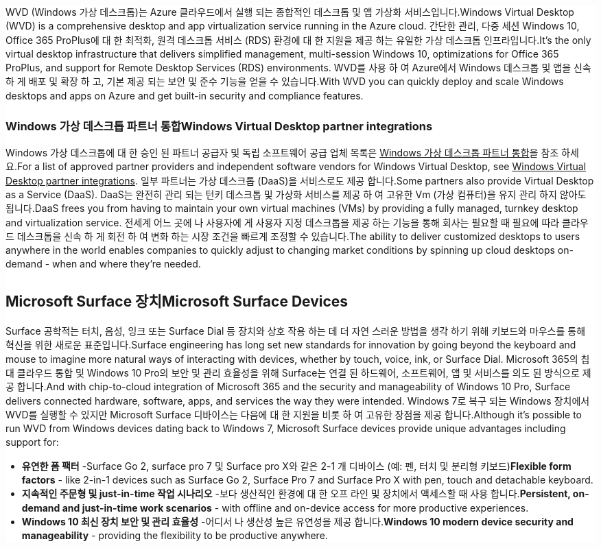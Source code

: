 <span data-ttu-id="2c3c6-109">WVD (Windows 가상 데스크톱)는 Azure 클라우드에서 실행 되는 종합적인 데스크톱 및 앱 가상화 서비스입니다.</span><span class="sxs-lookup"><span data-stu-id="2c3c6-109">Windows Virtual Desktop (WVD) is a comprehensive desktop and app virtualization service running in the Azure cloud.</span></span> <span data-ttu-id="2c3c6-110">간단한 관리, 다중 세션 Windows 10, Office 365 ProPlus에 대 한 최적화, 원격 데스크톱 서비스 (RDS) 환경에 대 한 지원을 제공 하는 유일한 가상 데스크톱 인프라입니다.</span><span class="sxs-lookup"><span data-stu-id="2c3c6-110">It’s the only virtual desktop infrastructure that delivers simplified management, multi-session Windows 10, optimizations for Office 365 ProPlus, and support for Remote Desktop Services (RDS) environments.</span></span> <span data-ttu-id="2c3c6-111">WVD를 사용 하 여 Azure에서 Windows 데스크톱 및 앱을 신속 하 게 배포 및 확장 하 고, 기본 제공 되는 보안 및 준수 기능을 얻을 수 있습니다.</span><span class="sxs-lookup"><span data-stu-id="2c3c6-111">With WVD you can quickly deploy and scale Windows desktops and apps on Azure and get built-in security and compliance features.</span></span>

### <span data-ttu-id="2c3c6-112">Windows 가상 데스크톱 파트너 통합</span><span class="sxs-lookup"><span data-stu-id="2c3c6-112">Windows Virtual Desktop partner integrations</span></span>

<span data-ttu-id="2c3c6-113">Windows 가상 데스크톱에 대 한 승인 된 파트너 공급자 및 독립 소프트웨어 공급 업체 목록은 [Windows 가상 데스크톱 파트너 통합](https://docs.microsoft.com/azure/virtual-desktop/partners)을 참조 하세요.</span><span class="sxs-lookup"><span data-stu-id="2c3c6-113">For a list of approved partner providers and independent software vendors for Windows Virtual Desktop, see [Windows Virtual Desktop partner integrations](https://docs.microsoft.com/azure/virtual-desktop/partners).</span></span> <span data-ttu-id="2c3c6-114">일부 파트너는 가상 데스크톱 (DaaS)을 서비스로도 제공 합니다.</span><span class="sxs-lookup"><span data-stu-id="2c3c6-114">Some partners also provide Virtual Desktop as a Service (DaaS).</span></span> <span data-ttu-id="2c3c6-115">DaaS는 완전히 관리 되는 턴키 데스크톱 및 가상화 서비스를 제공 하 여 고유한 Vm (가상 컴퓨터)을 유지 관리 하지 않아도 됩니다.</span><span class="sxs-lookup"><span data-stu-id="2c3c6-115">DaaS frees you from having to maintain your own virtual machines (VMs) by providing a fully managed, turnkey desktop and virtualization service.</span></span> <span data-ttu-id="2c3c6-116">전세계 어느 곳에 나 사용자에 게 사용자 지정 데스크톱을 제공 하는 기능을 통해 회사는 필요할 때 필요에 따라 클라우드 데스크톱을 신속 하 게 회전 하 여 변화 하는 시장 조건을 빠르게 조정할 수 있습니다.</span><span class="sxs-lookup"><span data-stu-id="2c3c6-116">The ability to deliver customized desktops to users anywhere in the world enables companies to quickly adjust to changing market conditions by spinning up cloud desktops on-demand - when and where they’re needed.</span></span>
 
## <span data-ttu-id="2c3c6-117">Microsoft Surface 장치</span><span class="sxs-lookup"><span data-stu-id="2c3c6-117">Microsoft Surface Devices</span></span>

<span data-ttu-id="2c3c6-118">Surface 공학적는 터치, 음성, 잉크 또는 Surface Dial 등 장치와 상호 작용 하는 데 더 자연 스러운 방법을 생각 하기 위해 키보드와 마우스를 통해 혁신을 위한 새로운 표준입니다.</span><span class="sxs-lookup"><span data-stu-id="2c3c6-118">Surface engineering has long set new standards for innovation by going beyond the keyboard and mouse to imagine more natural ways of interacting with devices, whether by touch, voice, ink, or Surface Dial.</span></span> <span data-ttu-id="2c3c6-119">Microsoft 365의 칩 대 클라우드 통합 및 Windows 10 Pro의 보안 및 관리 효율성을 위해 Surface는 연결 된 하드웨어, 소프트웨어, 앱 및 서비스를 의도 된 방식으로 제공 합니다.</span><span class="sxs-lookup"><span data-stu-id="2c3c6-119">And with chip-to-cloud integration of Microsoft 365 and the security and manageability of Windows 10 Pro, Surface delivers connected hardware, software, apps, and services the way they were intended.</span></span> <span data-ttu-id="2c3c6-120">Windows 7로 복구 되는 Windows 장치에서 WVD를 실행할 수 있지만 Microsoft Surface 디바이스는 다음에 대 한 지원을 비롯 하 여 고유한 장점을 제공 합니다.</span><span class="sxs-lookup"><span data-stu-id="2c3c6-120">Although it’s possible to run WVD from Windows devices dating back to Windows 7, Microsoft Surface devices provide unique advantages including support for:</span></span>

- <span data-ttu-id="2c3c6-121">**유연한 폼 팩터** -Surface Go 2, surface pro 7 및 Surface pro X와 같은 2-1 개 디바이스 (예: 펜, 터치 및 분리형 키보드)</span><span class="sxs-lookup"><span data-stu-id="2c3c6-121">**Flexible form factors** - like 2-in-1 devices such as Surface Go 2, Surface Pro 7 and Surface Pro X with pen, touch and detachable keyboard.</span></span>
- <span data-ttu-id="2c3c6-122">**지속적인 주문형 및 just-in-time 작업 시나리오** -보다 생산적인 환경에 대 한 오프 라인 및 장치에서 액세스할 때 사용 합니다.</span><span class="sxs-lookup"><span data-stu-id="2c3c6-122">**Persistent, on-demand and just-in-time work scenarios** - with offline and on-device access for more productive experiences.</span></span>
- <span data-ttu-id="2c3c6-123">**Windows 10 최신 장치 보안 및 관리 효율성** -어디서 나 생산성 높은 유연성을 제공 합니다.</span><span class="sxs-lookup"><span data-stu-id="2c3c6-123">**Windows 10 modern device security and manageability** - providing the flexibility to be productive anywhere.</span></span>
